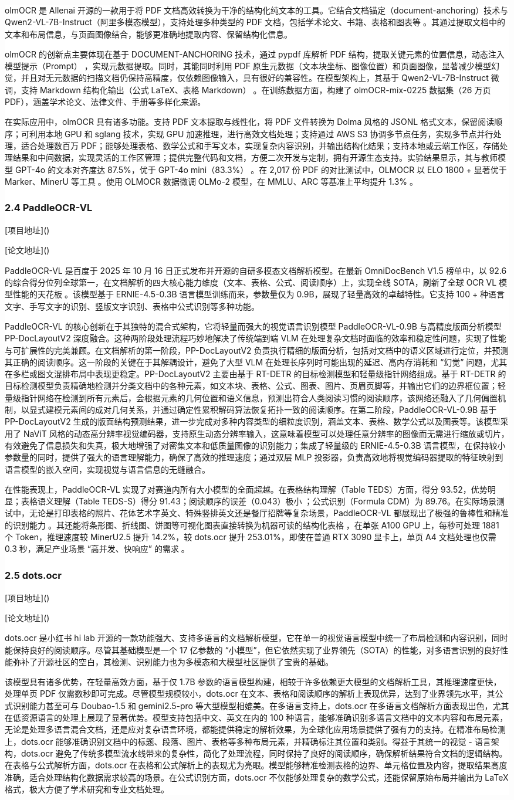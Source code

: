 olmOCR 是 Allenai 开源的一款用于将 PDF 文档高效转换为干净的结构化纯文本的工具。它结合文档锚定（document-anchoring）技术与 Qwen2-VL-7B-Instruct（阿里多模态模型），支持处理多种类型的 PDF 文档，包括学术论文、书籍、表格和图表等 。其通过提取文档中的文本和布局信息，与页面图像结合，能够更准确地提取内容、保留结构化信息。

olmOCR 的创新点主要体现在基于 DOCUMENT-ANCHORING 技术，通过 pypdf 库解析 PDF 结构，提取关键元素的位置信息，动态注入模型提示（Prompt） ，实现元数据提取。同时，其能同时利用 PDF 原生元数据（文本块坐标、图像位置）和页面图像，显著减少模型幻觉，并且对无元数据的扫描文档仍保持高精度，仅依赖图像输入，具有很好的兼容性。在模型架构上，其基于 Qwen2-VL-7B-Instruct 微调，支持 Markdown 结构化输出（公式 LaTeX、表格 Markdown） 。在训练数据方面，构建了 olmOCR-mix-0225 数据集（26 万页 PDF），涵盖学术论文、法律文件、手册等多样化来源。

在实际应用中，olmOCR 具有诸多功能。支持 PDF 文本提取与线性化，将 PDF 文件转换为 Dolma 风格的 JSONL 格式文本，保留阅读顺序；可利用本地 GPU 和 sglang 技术，实现 GPU 加速推理，进行高效文档处理；支持通过 AWS S3 协调多节点任务，实现多节点并行处理，适合处理数百万 PDF；能够处理表格、数学公式和手写文本，实现复杂内容识别，并输出结构化结果；支持本地或云端工作区，存储处理结果和中间数据，实现灵活的工作区管理；提供完整代码和文档，方便二次开发与定制，拥有开源生态支持。实验结果显示，其与教师模型 GPT-4o 的文本对齐度达 87.5%，优于 GPT-4o mini（83.3%） 。在 2,017 份 PDF 的对比测试中，OLMOCR 以 ELO 1800 + 显著优于 Marker、MinerU 等工具 。使用 OLMOCR 数据微调 OLMo-2 模型，在 MMLU、ARC 等基准上平均提升 1.3% 。

### 2.4 PaddleOCR-VL

\[项目地址]\()

\[论文地址]\()

PaddleOCR-VL 是百度于 2025 年 10 月 16 日正式发布并开源的自研多模态文档解析模型。在最新 OmniDocBench V1.5 榜单中，以 92.6 的综合得分位列全球第一，在文档解析的四大核心能力维度（文本、表格、公式、阅读顺序）上，实现全线 SOTA，刷新了全球 OCR VL 模型性能的天花板 。该模型基于 ERNIE-4.5-0.3B 语言模型训练而来，参数量仅为 0.9B，展现了轻量高效的卓越特性。它支持 100 + 种语言文字、手写文字的识别、竖版文字识别、表格中公式识别等多种功能。

PaddleOCR-VL 的核心创新在于其独特的混合式架构，它将轻量而强大的视觉语言识别模型 PaddleOCR-VL-0.9B 与高精度版面分析模型 PP-DocLayoutV2 深度融合。这种两阶段处理流程巧妙地解决了传统端到端 VLM 在处理复杂文档时面临的效率和稳定性问题，实现了性能与可扩展性的完美兼顾。在文档解析的第一阶段，PP-DocLayoutV2 负责执行精细的版面分析，包括对文档中的语义区域进行定位，并预测其正确的阅读顺序。这一阶段的关键在于其解耦设计，避免了大型 VLM 在处理长序列时可能出现的延迟、高内存消耗和 “幻觉” 问题，尤其在多栏或图文混排布局中表现更稳定。PP-DocLayoutV2 主要由基于 RT-DETR 的目标检测模型和轻量级指针网络组成。基于 RT-DETR 的目标检测模型负责精确地检测并分类文档中的各种元素，如文本块、表格、公式、图表、图片、页眉页脚等，并输出它们的边界框位置；轻量级指针网络在检测到所有元素后，会根据元素的几何位置和语义信息，预测出符合人类阅读习惯的阅读顺序，该网络还融入了几何偏置机制，以显式建模元素间的成对几何关系，并通过确定性累积解码算法恢复拓扑一致的阅读顺序。在第二阶段，PaddleOCR-VL-0.9B 基于 PP-DocLayoutV2 生成的版面结构预测结果，进一步完成对多种内容类型的细粒度识别，涵盖文本、表格、数学公式以及图表等。该模型采用了 NaViT 风格的动态高分辨率视觉编码器，支持原生动态分辨率输入，这意味着模型可以处理任意分辨率的图像而无需进行缩放或切片，有效避免了信息损失和失真，极大地增强了对密集文本和低质量图像的识别能力；集成了轻量级的 ERNIE-4.5-0.3B 语言模型，在保持较小参数量的同时，提供了强大的语言理解能力，确保了高效的推理速度；通过双层 MLP 投影器，负责高效地将视觉编码器提取的特征映射到语言模型的嵌入空间，实现视觉与语言信息的无缝融合。

在性能表现上，PaddleOCR-VL 实现了对赛道内所有大小模型的全面超越。在表格结构理解（Table TEDS）方面，得分 93.52，优势明显；表格语义理解（Table TEDS-S）得分 91.43；阅读顺序的误差（0.043）极小 ；公式识别（Formula CDM）为 89.76。在实际场景测试中，无论是打印表格的照片、花体艺术字英文、特殊竖排英文还是餐厅招牌等复杂场景，PaddleOCR-VL 都展现出了极强的鲁棒性和精准的识别能力 。其还能将条形图、折线图、饼图等可视化图表直接转换为机器可读的结构化表格 ，在单张 A100 GPU 上，每秒可处理 1881 个 Token，推理速度较 MinerU2.5 提升 14.2%，较 dots.ocr 提升 253.01%，即使在普通 RTX 3090 显卡上，单页 A4 文档处理也仅需 0.3 秒，满足产业场景 “高并发、快响应” 的需求 。

### 2.5 dots.ocr

\[项目地址]\()

\[论文地址]\()

dots.ocr 是小红书 hi lab 开源的一款功能强大、支持多语言的文档解析模型，它在单一的视觉语言模型中统一了布局检测和内容识别，同时能保持良好的阅读顺序。尽管其基础模型是一个 17 亿参数的 “小模型”，但它依然实现了业界领先（SOTA）的性能，对多语言识别的良好性能弥补了开源社区的空白，其检测、识别能力也为多模态和大模型社区提供了宝贵的基础。

该模型具有诸多优势，在轻量高效方面，基于仅 1.7B 参数的语言模型构建，相较于许多依赖更大模型的文档解析工具，其推理速度更快，处理单页 PDF 仅需数秒即可完成。尽管模型规模较小，dots.ocr 在文本、表格和阅读顺序的解析上表现优异，达到了业界领先水平，其公式识别能力甚至可与 Doubao-1.5 和 gemini2.5-pro 等大型模型相媲美。在多语言支持上，dots.ocr 在多语言文档解析方面表现出色，尤其在低资源语言的处理上展现了显著优势。模型支持包括中文、英文在内的 100 种语言，能够准确识别多语言文档中的文本内容和布局元素，无论是处理多语言混合文档，还是应对复杂语言环境，都能提供稳定的解析效果，为全球化应用场景提供了强有力的支持。在精准布局检测上，dots.ocr 能够准确识别文档中的标题、段落、图片、表格等多种布局元素，并精确标注其位置和类别。得益于其统一的视觉 - 语言架构，dots.ocr 避免了传统多模型流水线带来的复杂性，简化了处理流程，同时保持了良好的阅读顺序，确保解析结果符合文档的逻辑结构。在表格与公式解析方面，dots.ocr 在表格和公式解析上的表现尤为亮眼。模型能够精准检测表格的边界、单元格位置及内容，提取结果高度准确，适合处理结构化数据需求较高的场景。在公式识别方面，dots.ocr 不仅能够处理复杂的数学公式，还能保留原始布局并输出为 LaTeX 格式，极大方便了学术研究和专业文档处理。
